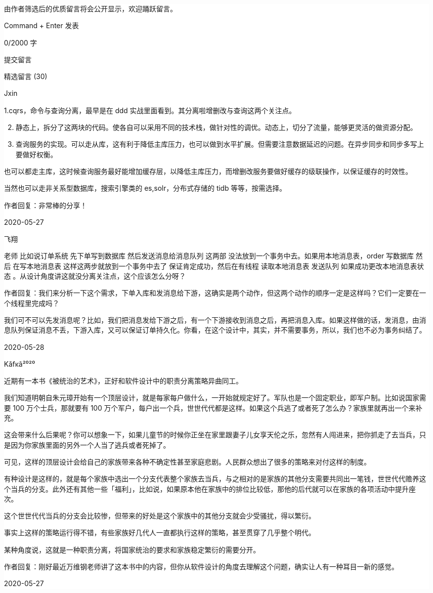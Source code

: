 由作者筛选后的优质留言将会公开显示，欢迎踊跃留言。

Command + Enter 发表

0/2000 字

提交留言

精选留言 (30)

Jxin


1.cqrs，命令与查询分离，最早是在 ddd 实战里面看到。其分离啦增删改与查询这两个关注点。

2. 静态上，拆分了这两块的代码。使各自可以采用不同的技术栈，做针对性的调优。动态上，切分了流量，能够更灵活的做资源分配。

3. 查询服务的实现。可以走从库，这有利于降低主库压力，也可以做到水平扩展。但需要注意数据延迟的问题。在异步同步和同步多写上要做好权衡。

也可以都走主库，这时候查询服务最好能增加缓存层，以降低主库压力，而增删改服务要做好缓存的级联操作，以保证缓存的时效性。

当然也可以走非关系型数据库，搜索引擎类的 es,solr，分布式存储的 tidb 等等，按需选择。

作者回复：非常棒的分享！

2020-05-27


飞翔

老师 比如说订单系统 先下单写到数据库 然后发送消息给消息队列 这两部 没法放到一个事务中去。如果用本地消息表，order 写数据库 然后 在写本地消息表 这样这两步就放到一个事务中去了 保证肯定成功，然后在有线程 读取本地消息表 发送队列 如果成功更改本地消息表状态 。从设计角度讲这就没分离关注点，这个应该怎么分呀？

作者回复：我们来分析一下这个需求，下单入库和发消息给下游，这确实是两个动作，但这两个动作的顺序一定是这样吗？它们一定要在一个线程里完成吗？

我们可不可以先发消息呢？比如，我们把消息发给下游之后，有一个下游接收到消息之后，再把消息入库。如果这样做的话，发消息，由消息队列保证消息不丢，下游入库，又可以保证订单持久化。你看，在这个设计中，其实，并不需要事务，所以，我们也不必为事务纠结了。

2020-05-28


Kǎfκã²⁰²⁰


近期有一本书《被统治的艺术》，正好和软件设计中的职责分离策略异曲同工。

我们知道明朝自朱元璋开始有一个顶层设计，就是每家每户做什么，一开始就规定好了。军队也是一个固定职业，即军户制。比如说国家需要 100 万个士兵，那就要有 100 万个军户，每户出一个兵，世世代代都是这样。如果这个兵逃了或者死了怎么办？家族里就再出一个来补充。

这会带来什么后果呢？你可以想象一下，如果儿童节的时候你正坐在家里跟妻子儿女享天伦之乐，忽然有人闯进来，把你抓走了去当兵，只是因为你家族里面的另外一个人当了逃兵或者死掉了。

可见，这样的顶层设计会给自己的家族带来各种不确定性甚至家庭悲剧。人民群众想出了很多的策略来对付这样的制度。

有种设计是这样的，就是每个家族中选出一个分支代表整个家族去当兵，与之相对的是家族的其他分支需要共同出一笔钱，世世代代赡养这个当兵的分支。此外还有其他一些「福利」，比如说，如果原本他在家族中的排位比较低，那他的后代就可以在家族的各项活动中提升座次。

这个世世代代当兵的分支会比较惨，但带来的好处是这个家族中的其他分支就会少受骚扰，得以繁衍。

事实上这样的策略运行得不错，有些家族好几代人一直都执行这样的策略，甚至贯穿了几乎整个明代。

某种角度说，这就是一种职责分离，将国家统治的要求和家族稳定繁衍的需要分开。

作者回复：刚好最近万维钢老师讲了这本书中的内容，但你从软件设计的角度去理解这个问题，确实让人有一种耳目一新的感觉。

2020-05-27
